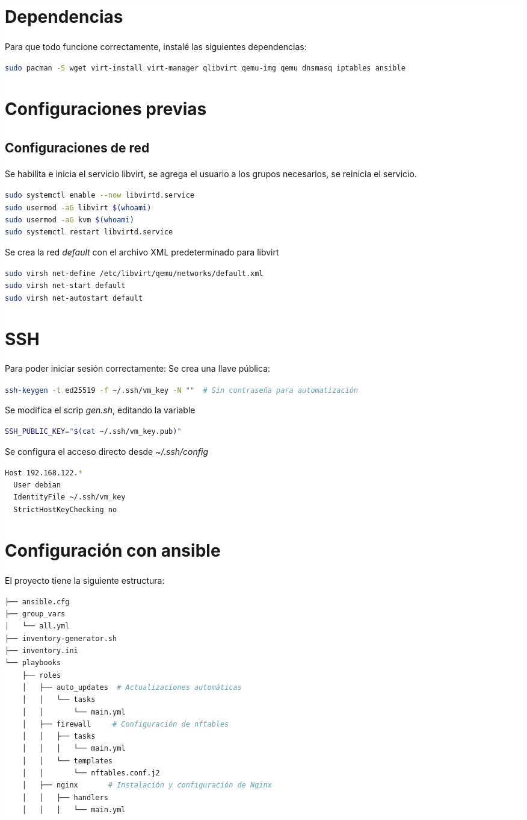 # Dependencias 
Para que todo funcione correctamente, instalé las siguientes dependencias: 
```bash
sudo pacman -S wget virt-install virt-manager qlibvirt qemu-img qemu dnsmasq iptables ansible
```
# Configuraciones previas
## Configuraciones de red
Se habilita e inicia el servicio libvirt, se agrega el usuario a los grupos necesarios, se reinicia el servicio. 
```bash
sudo systemctl enable --now libvirtd.service
sudo usermod -aG libvirt $(whoami) 
sudo usermod -aG kvm $(whoami)
sudo systemctl restart libvirtd.service
```
Se crea la red *default* con el archivo XML predeterminado para libvirt
```bash
sudo virsh net-define /etc/libvirt/qemu/networks/default.xml
sudo virsh net-start default
sudo virsh net-autostart default
```
# SSH 
Para poder iniciar sesión correctamente: 
Se crea una llave pública:
```bash
ssh-keygen -t ed25519 -f ~/.ssh/vm_key -N ""  # Sin contraseña para automatización
```
Se modifica el scrip *gen.sh*, editando la variable
```bash
SSH_PUBLIC_KEY="$(cat ~/.ssh/vm_key.pub)"
```
Se configura el acceso directo desde *~/.ssh/config*
```bash
Host 192.168.122.*
  User debian
  IdentityFile ~/.ssh/vm_key
  StrictHostKeyChecking no
```
# Configuración con ansible
El proyecto tiene la siguiente estructura:
```bash
├── ansible.cfg
├── group_vars
│   └── all.yml
├── inventory-generator.sh
├── inventory.ini
└── playbooks
    ├── roles
    │   ├── auto_updates  # Actualizaciones automáticas
    │   │   └── tasks
    │   │       └── main.yml
    │   ├── firewall     # Configuración de nftables
    │   │   ├── tasks
    │   │   │   └── main.yml
    │   │   └── templates
    │   │       └── nftables.conf.j2
    │   ├── nginx       # Instalación y configuración de Nginx
    │   │   ├── handlers
    │   │   │   └── main.yml
```